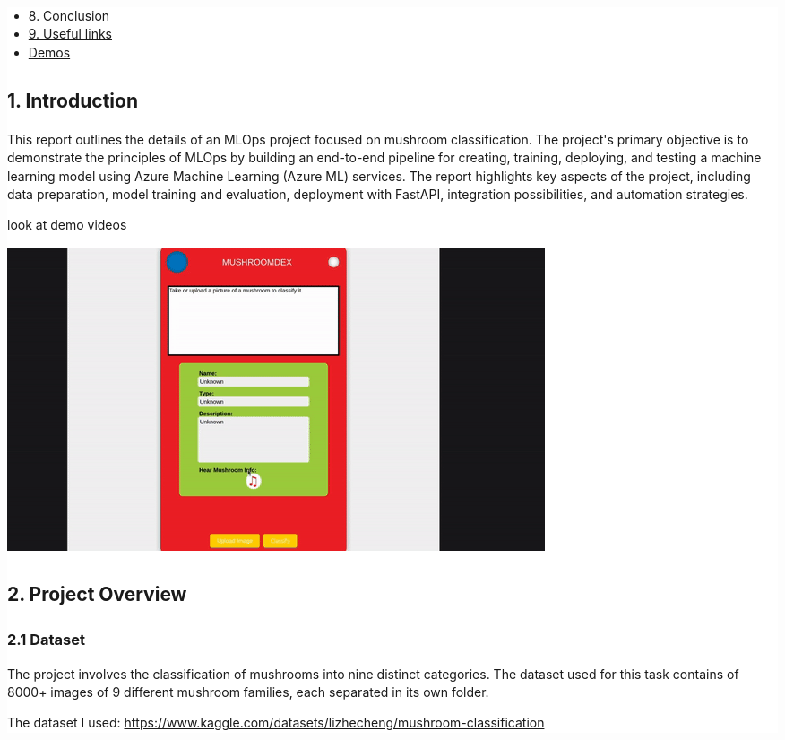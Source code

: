   - [8. Conclusion](#8-conclusion)
  - [9. Useful links](#9-useful-links)
  - [Demos](#demos)

## 1. Introduction

This report outlines the details of an MLOps project focused on mushroom classification. The project's primary objective is to demonstrate the principles of MLOps by building an end-to-end pipeline for creating, training, deploying, and testing a machine learning model using Azure Machine Learning (Azure ML) services. The report highlights key aspects of the project, including data preparation, model training and evaluation, deployment with FastAPI, integration possibilities, and automation strategies.

[look at demo videos](#demos)

![webapp](./images/website-demo.gif)

## 2. Project Overview

### 2.1 Dataset

The project involves the classification of mushrooms into nine distinct categories. The dataset used for this task contains of 8000+ images of 9 different mushroom families, each separated in its own folder.

The dataset I used:
<https://www.kaggle.com/datasets/lizhecheng/mushroom-classification>
